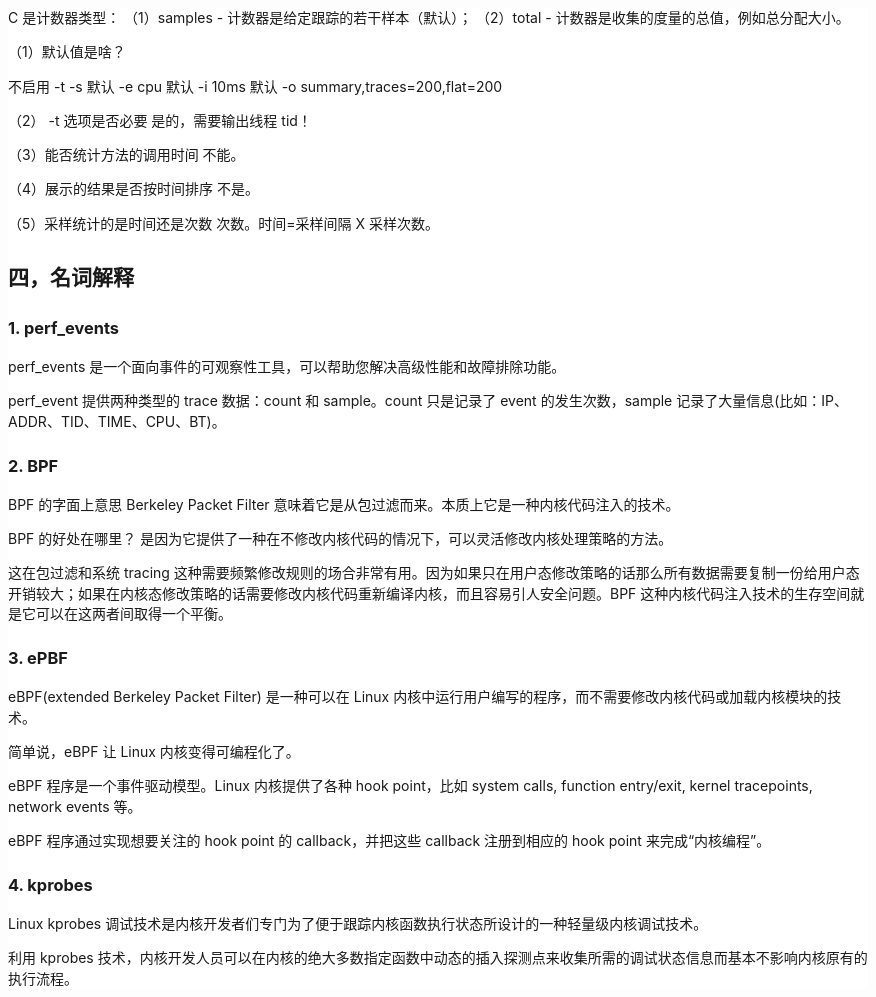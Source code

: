 C 是计数器类型：
（1）samples - 计数器是给定跟踪的若干样本（默认）；
（2）total - 计数器是收集的度量的总值，例如总分配大小。

（1）默认值是啥？

不启用 -t -s
默认 -e cpu
默认 -i 10ms
默认 -o summary,traces=200,flat=200

（2） -t 选项是否必要
是的，需要输出线程 tid！

（3）能否统计方法的调用时间
不能。

（4）展示的结果是否按时间排序
不是。

（5）采样统计的是时间还是次数
次数。时间=采样间隔 X 采样次数。

## 四，名词解释

### 1. perf_events

perf_events 是一个面向事件的可观察性工具，可以帮助您解决高级性能和故障排除功能。

perf_event 提供两种类型的 trace 数据：count 和 sample。count 只是记录了 event 的发生次数，sample 记录了大量信息(比如：IP、ADDR、TID、TIME、CPU、BT)。

### 2. BPF

BPF 的字面上意思 Berkeley Packet Filter 意味着它是从包过滤而来。本质上它是一种内核代码注入的技术。

BPF 的好处在哪里？ 是因为它提供了一种在不修改内核代码的情况下，可以灵活修改内核处理策略的方法。

这在包过滤和系统 tracing 这种需要频繁修改规则的场合非常有用。因为如果只在用户态修改策略的话那么所有数据需要复制一份给用户态开销较大；如果在内核态修改策略的话需要修改内核代码重新编译内核，而且容易引人安全问题。BPF 这种内核代码注入技术的生存空间就是它可以在这两者间取得一个平衡。

### 3. ePBF

eBPF(extended Berkeley Packet Filter) 是一种可以在 Linux 内核中运行用户编写的程序，而不需要修改内核代码或加载内核模块的技术。

简单说，eBPF 让 Linux 内核变得可编程化了。

eBPF 程序是一个事件驱动模型。Linux 内核提供了各种 hook point，比如 system calls, function entry/exit, kernel tracepoints, network events 等。

eBPF 程序通过实现想要关注的 hook point 的 callback，并把这些 callback 注册到相应的 hook point 来完成“内核编程”。

### 4. kprobes

Linux kprobes 调试技术是内核开发者们专门为了便于跟踪内核函数执行状态所设计的一种轻量级内核调试技术。

利用 kprobes 技术，内核开发人员可以在内核的绝大多数指定函数中动态的插入探测点来收集所需的调试状态信息而基本不影响内核原有的执行流程。
